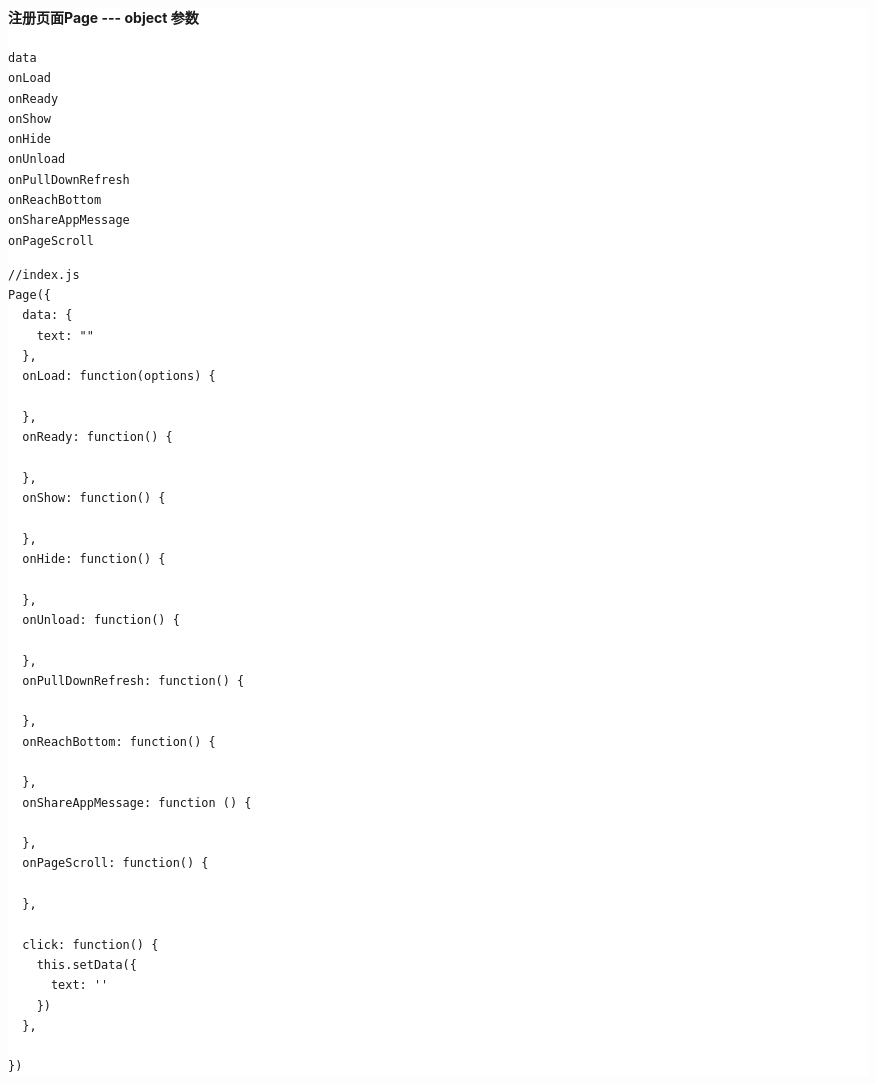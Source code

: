 #### 注册页面Page --- object 参数

```
data 
onLoad
onReady
onShow
onHide
onUnload
onPullDownRefresh
onReachBottom
onShareAppMessage
onPageScroll
```

```
//index.js
Page({
  data: {
    text: ""
  },
  onLoad: function(options) {
    
  },
  onReady: function() {
    
  },
  onShow: function() {
    
  },
  onHide: function() {
    
  },
  onUnload: function() {
    
  },
  onPullDownRefresh: function() {
   
  },
  onReachBottom: function() {
    
  },
  onShareAppMessage: function () {
   
  },
  onPageScroll: function() {
    
  },
 
  click: function() {
    this.setData({
      text: ''
    })
  },
  
})
```
